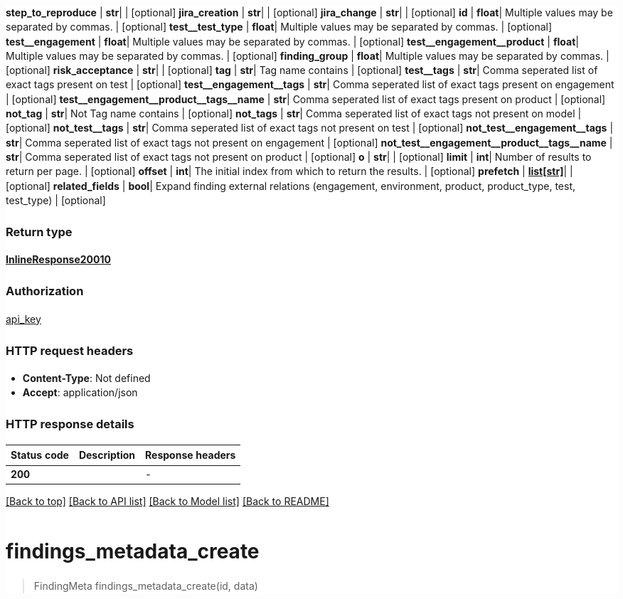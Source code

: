  **step_to_reproduce** | **str**|  | [optional] 
 **jira_creation** | **str**|  | [optional] 
 **jira_change** | **str**|  | [optional] 
 **id** | **float**| Multiple values may be separated by commas. | [optional] 
 **test__test_type** | **float**| Multiple values may be separated by commas. | [optional] 
 **test__engagement** | **float**| Multiple values may be separated by commas. | [optional] 
 **test__engagement__product** | **float**| Multiple values may be separated by commas. | [optional] 
 **finding_group** | **float**| Multiple values may be separated by commas. | [optional] 
 **risk_acceptance** | **str**|  | [optional] 
 **tag** | **str**| Tag name contains | [optional] 
 **test__tags** | **str**| Comma seperated list of exact tags present on test | [optional] 
 **test__engagement__tags** | **str**| Comma seperated list of exact tags present on engagement | [optional] 
 **test__engagement__product__tags__name** | **str**| Comma seperated list of exact tags present on product | [optional] 
 **not_tag** | **str**| Not Tag name contains | [optional] 
 **not_tags** | **str**| Comma seperated list of exact tags not present on model | [optional] 
 **not_test__tags** | **str**| Comma seperated list of exact tags not present on test | [optional] 
 **not_test__engagement__tags** | **str**| Comma seperated list of exact tags not present on engagement | [optional] 
 **not_test__engagement__product__tags__name** | **str**| Comma seperated list of exact tags not present on product | [optional] 
 **o** | **str**|  | [optional] 
 **limit** | **int**| Number of results to return per page. | [optional] 
 **offset** | **int**| The initial index from which to return the results. | [optional] 
 **prefetch** | [**list[str]**](str.md)|  | [optional] 
 **related_fields** | **bool**| Expand finding external relations (engagement, environment, product, product_type, test, test_type) | [optional] 

### Return type

[**InlineResponse20010**](InlineResponse20010.md)

### Authorization

[api_key](../README.md#api_key)

### HTTP request headers

 - **Content-Type**: Not defined
 - **Accept**: application/json

### HTTP response details
| Status code | Description | Response headers |
|-------------|-------------|------------------|
**200** |  |  -  |

[[Back to top]](#) [[Back to API list]](../README.md#documentation-for-api-endpoints) [[Back to Model list]](../README.md#documentation-for-models) [[Back to README]](../README.md)

# **findings_metadata_create**
> FindingMeta findings_metadata_create(id, data)
